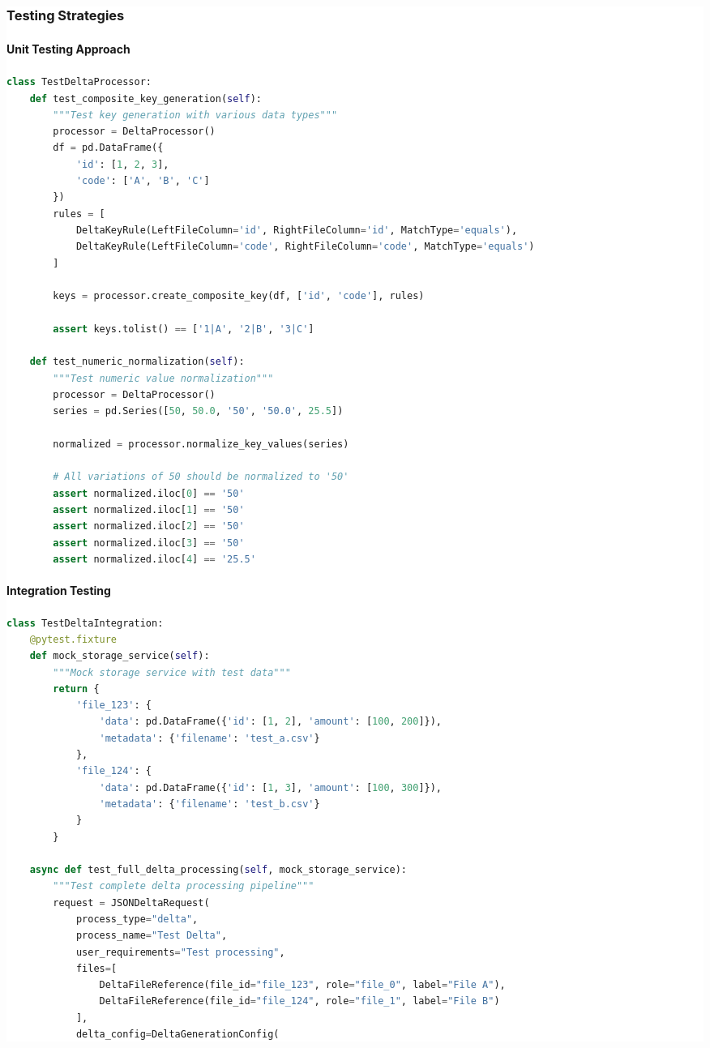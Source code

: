 ### Testing Strategies

#### Unit Testing Approach
```python
class TestDeltaProcessor:
    def test_composite_key_generation(self):
        """Test key generation with various data types"""
        processor = DeltaProcessor()
        df = pd.DataFrame({
            'id': [1, 2, 3],
            'code': ['A', 'B', 'C']
        })
        rules = [
            DeltaKeyRule(LeftFileColumn='id', RightFileColumn='id', MatchType='equals'),
            DeltaKeyRule(LeftFileColumn='code', RightFileColumn='code', MatchType='equals')
        ]
        
        keys = processor.create_composite_key(df, ['id', 'code'], rules)
        
        assert keys.tolist() == ['1|A', '2|B', '3|C']
    
    def test_numeric_normalization(self):
        """Test numeric value normalization"""
        processor = DeltaProcessor()
        series = pd.Series([50, 50.0, '50', '50.0', 25.5])
        
        normalized = processor.normalize_key_values(series)
        
        # All variations of 50 should be normalized to '50'
        assert normalized.iloc[0] == '50'
        assert normalized.iloc[1] == '50'
        assert normalized.iloc[2] == '50'
        assert normalized.iloc[3] == '50'
        assert normalized.iloc[4] == '25.5'
```

#### Integration Testing
```python
class TestDeltaIntegration:
    @pytest.fixture
    def mock_storage_service(self):
        """Mock storage service with test data"""
        return {
            'file_123': {
                'data': pd.DataFrame({'id': [1, 2], 'amount': [100, 200]}),
                'metadata': {'filename': 'test_a.csv'}
            },
            'file_124': {
                'data': pd.DataFrame({'id': [1, 3], 'amount': [100, 300]}),
                'metadata': {'filename': 'test_b.csv'}
            }
        }
    
    async def test_full_delta_processing(self, mock_storage_service):
        """Test complete delta processing pipeline"""
        request = JSONDeltaRequest(
            process_type="delta",
            process_name="Test Delta",
            user_requirements="Test processing",
            files=[
                DeltaFileReference(file_id="file_123", role="file_0", label="File A"),
                DeltaFileReference(file_id="file_124", role="file_1", label="File B")
            ],
            delta_config=DeltaGenerationConfig(
```